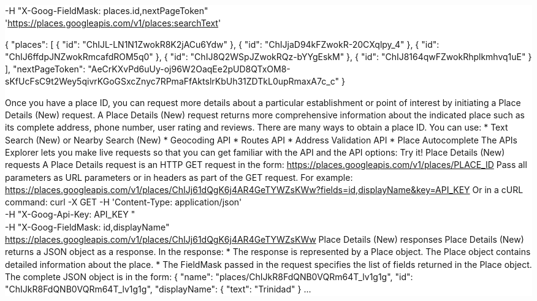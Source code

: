 -H "X-Goog-FieldMask: places.id,nextPageToken" \
'https://places.googleapis.com/v1/places:searchText'


{
  "places": [
    {
      "id": "ChIJL-LN1N1ZwokR8K2jACu6Ydw"
    },
    {
      "id": "ChIJjaD94kFZwokR-20CXqlpy_4"
    },
    {
      "id": "ChIJ6ffdpJNZwokRmcafdROM5q0"
    },
    {
      "id": "ChIJ8Q2WSpJZwokRQz-bYYgEskM"
    },
    {
      "id": "ChIJ8164qwFZwokRhplkmhvq1uE"
    }
  ],
  "nextPageToken": "AeCrKXvPd6uUy-oj96W2OaqEe2pUD8QTxOM8-sKfUcFsC9t2Wey5qivrKGoGSxcZnyc7RPmaFfAktslrKbUh31ZDTkL0upRmaxA7c_c"
}


Once you have a place ID, you can request more details about a particular establishment or point of interest by initiating a Place Details (New) request. A Place Details (New) request returns more comprehensive information about the indicated place such as its complete address, phone number, user rating and reviews.
There are many ways to obtain a place ID. You can use:
                  * Text Search (New) or Nearby Search (New)
                  * Geocoding API
                  * Routes API
                  * Address Validation API
                  * Place Autocomplete
The APIs Explorer lets you make live requests so that you can get familiar with the API and the API options:
Try it!
Place Details (New) requests
A Place Details request is an HTTP GET request in the form:
https://places.googleapis.com/v1/places/PLACE_ID
Pass all parameters as URL parameters or in headers as part of the GET request. For example:
https://places.googleapis.com/v1/places/ChIJj61dQgK6j4AR4GeTYWZsKWw?fields=id,displayName&key=API_KEY
Or in a cURL command:
curl -X GET -H 'Content-Type: application/json' \
-H "X-Goog-Api-Key: API_KEY
" \
-H "X-Goog-FieldMask: id,displayName" \
https://places.googleapis.com/v1/places/ChIJj61dQgK6j4AR4GeTYWZsKWw
Place Details (New) responses
Place Details (New) returns a JSON object as a response. In the response:
                  * The response is represented by a Place object. The Place object contains detailed information about the place.
                  * The FieldMask passed in the request specifies the list of fields returned in the Place object.
The complete JSON object is in the form:
{
  "name": "places/ChIJkR8FdQNB0VQRm64T_lv1g1g",
  "id": "ChIJkR8FdQNB0VQRm64T_lv1g1g",
  "displayName": {
    "text": "Trinidad"
  }
  ...